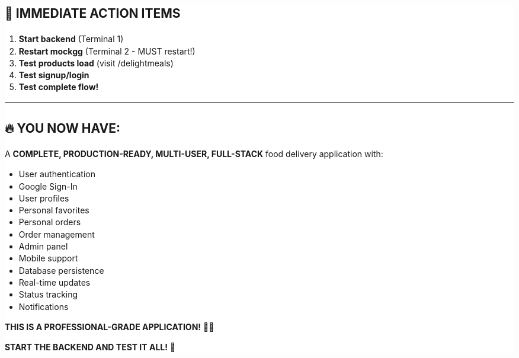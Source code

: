 
## 🎯 **IMMEDIATE ACTION ITEMS**

1. **Start backend** (Terminal 1)
2. **Restart mockgg** (Terminal 2 - MUST restart!)
3. **Test products load** (visit /delightmeals)
4. **Test signup/login**
5. **Test complete flow!**

---

## 🔥 **YOU NOW HAVE:**

A **COMPLETE, PRODUCTION-READY, MULTI-USER, FULL-STACK** food delivery application with:
- User authentication
- Google Sign-In
- User profiles
- Personal favorites
- Personal orders
- Order management
- Admin panel
- Mobile support
- Database persistence
- Real-time updates
- Status tracking
- Notifications

**THIS IS A PROFESSIONAL-GRADE APPLICATION!** 🚀🎉

**START THE BACKEND AND TEST IT ALL!** 💪

